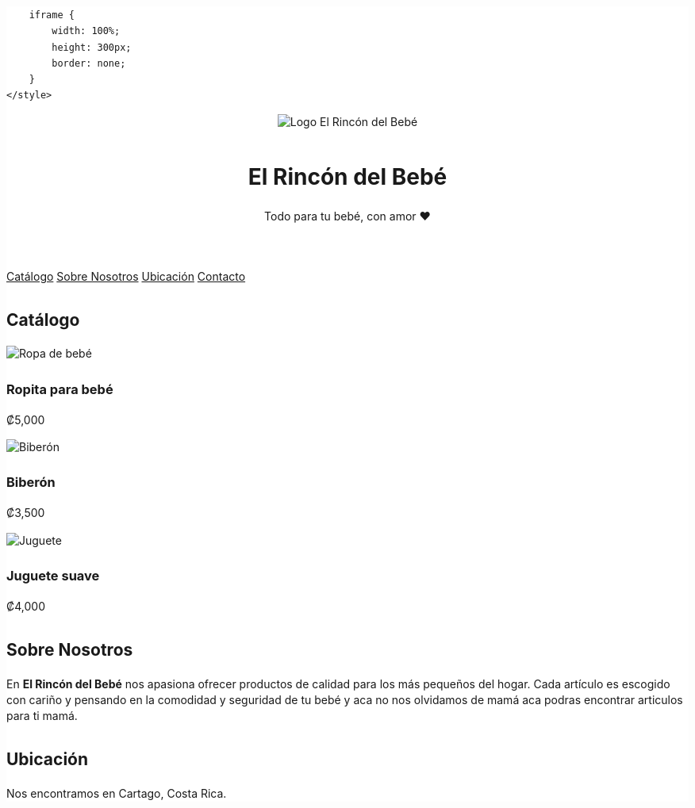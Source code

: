        iframe {
            width: 100%;
            height: 300px;
            border: none;
        }
    </style>
</head>
<body>

<header>
    <img src="https://i.ibb.co/gjYB1N5/logo-bebe.png" alt="Logo El Rincón del Bebé">
    <h1>El Rincón del Bebé</h1>
    <p>Todo para tu bebé, con amor ❤️</p>
</header>

<nav>
    <a href="#catalogo">Catálogo</a>
    <a href="#nosotros">Sobre Nosotros</a>
    <a href="#ubicacion">Ubicación</a>
    <a href="#contacto">Contacto</a>
</nav>

<section id="catalogo">
    <h2>Catálogo</h2>
    <div class="catalogo">
        <div class="producto">
            <img src="https://i.ibb.co/zsZjkGD/baby-clothes.jpg" alt="Ropa de bebé">
            <h3>Ropita para bebé</h3>
            <p>₡5,000</p>
        </div>
        <div class="producto">
            <img src="https://i.ibb.co/Q6BPKnW/baby-bottle.jpg" alt="Biberón">
            <h3>Biberón</h3>
            <p>₡3,500</p>
        </div>
        <div class="producto">
            <img src="https://i.ibb.co/mSgL8sS/baby-toy.jpg" alt="Juguete">
            <h3>Juguete suave</h3>
            <p>₡4,000</p>
        </div>
    </div>
</section>

<section id="nosotros">
    <h2>Sobre Nosotros</h2>
    <p>En <strong>El Rincón del Bebé</strong> nos apasiona ofrecer productos de calidad para los más pequeños del hogar. Cada artículo es escogido con cariño y pensando en la comodidad y seguridad de tu bebé y aca no nos olvidamos de mamá aca podras encontrar articulos para ti mamá.</p>
</section>

<section id="ubicacion">
    <h2>Ubicación</h2>
    <p>Nos encontramos en Cartago, Costa Rica.</p>
    <iframe src="https://www.google.com/maps/embed?pb=!1m18!1m12!1m3!1d3930.153463125387!2d-84.0907246845628!3d9.928069492895998!2m3!1f0!2f0!3f0!3m2!1i1024!2i768!4f13.1!3m3!1m2!1s0x8fa0e31b5b5fba51%3A0xb1d7339c70e9e8a0!2sSan%20Jos%C3%A9%2C%20Costa%20Rica!5e0!3m2!1ses!2scr!4v1682163130841!5m2!1ses!2scr"></iframe>
</section>

